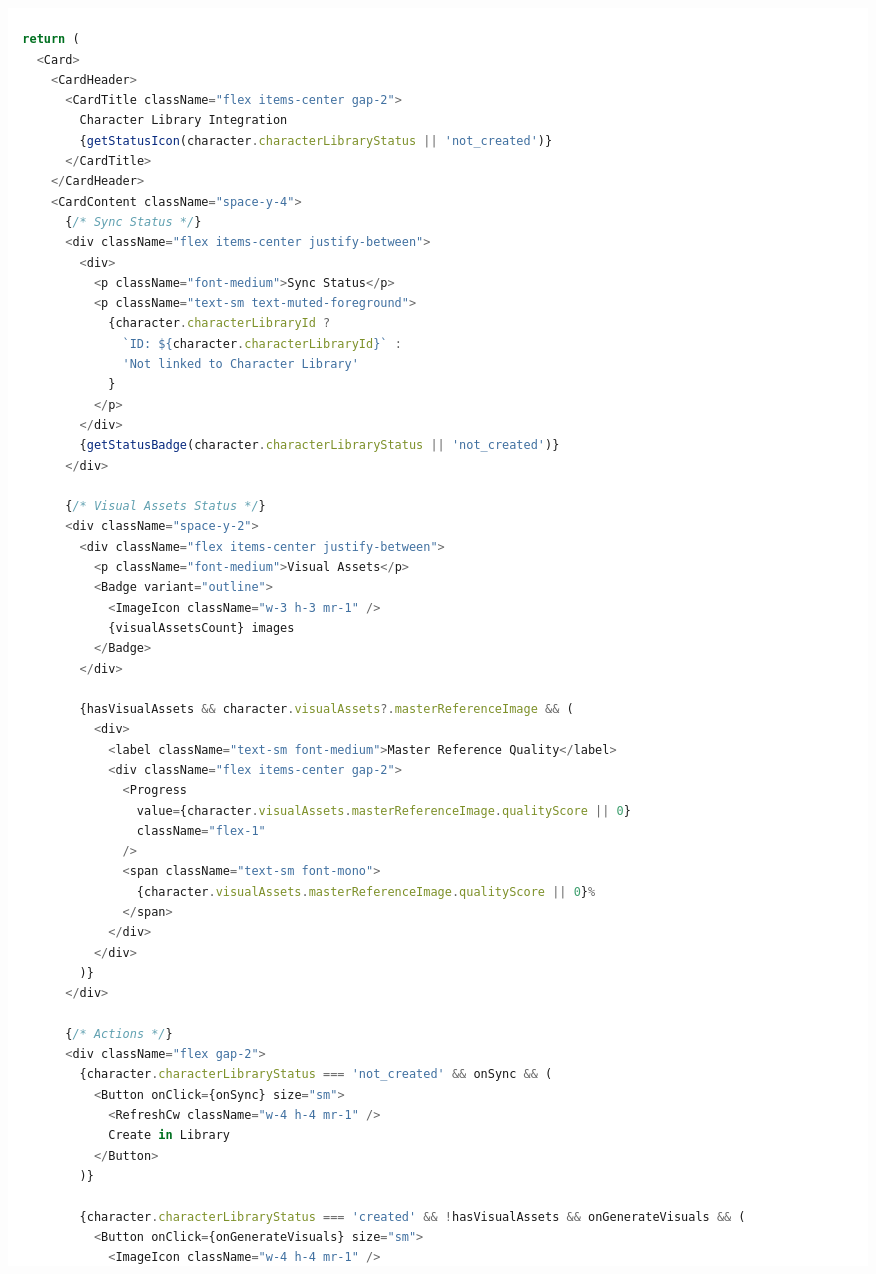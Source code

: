 ```typescript

  return (
    <Card>
      <CardHeader>
        <CardTitle className="flex items-center gap-2">
          Character Library Integration
          {getStatusIcon(character.characterLibraryStatus || 'not_created')}
        </CardTitle>
      </CardHeader>
      <CardContent className="space-y-4">
        {/* Sync Status */}
        <div className="flex items-center justify-between">
          <div>
            <p className="font-medium">Sync Status</p>
            <p className="text-sm text-muted-foreground">
              {character.characterLibraryId ?
                `ID: ${character.characterLibraryId}` :
                'Not linked to Character Library'
              }
            </p>
          </div>
          {getStatusBadge(character.characterLibraryStatus || 'not_created')}
        </div>

        {/* Visual Assets Status */}
        <div className="space-y-2">
          <div className="flex items-center justify-between">
            <p className="font-medium">Visual Assets</p>
            <Badge variant="outline">
              <ImageIcon className="w-3 h-3 mr-1" />
              {visualAssetsCount} images
            </Badge>
          </div>

          {hasVisualAssets && character.visualAssets?.masterReferenceImage && (
            <div>
              <label className="text-sm font-medium">Master Reference Quality</label>
              <div className="flex items-center gap-2">
                <Progress
                  value={character.visualAssets.masterReferenceImage.qualityScore || 0}
                  className="flex-1"
                />
                <span className="text-sm font-mono">
                  {character.visualAssets.masterReferenceImage.qualityScore || 0}%
                </span>
              </div>
            </div>
          )}
        </div>

        {/* Actions */}
        <div className="flex gap-2">
          {character.characterLibraryStatus === 'not_created' && onSync && (
            <Button onClick={onSync} size="sm">
              <RefreshCw className="w-4 h-4 mr-1" />
              Create in Library
            </Button>
          )}

          {character.characterLibraryStatus === 'created' && !hasVisualAssets && onGenerateVisuals && (
            <Button onClick={onGenerateVisuals} size="sm">
              <ImageIcon className="w-4 h-4 mr-1" />
```